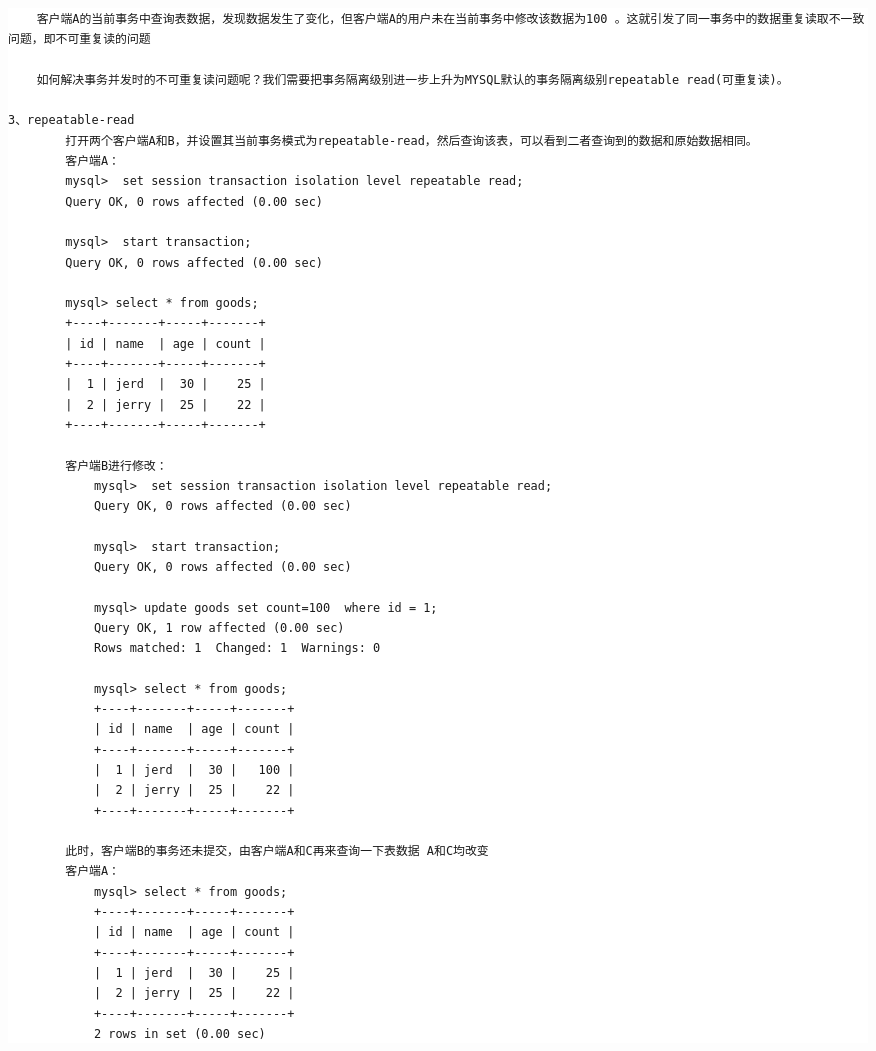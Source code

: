         客户端A的当前事务中查询表数据，发现数据发生了变化，但客户端A的用户未在当前事务中修改该数据为100 。这就引发了同一事务中的数据重复读取不一致问题，即不可重复读的问题
        
        如何解决事务并发时的不可重复读问题呢？我们需要把事务隔离级别进一步上升为MYSQL默认的事务隔离级别repeatable read(可重复读)。
    
    3、repeatable-read
            打开两个客户端A和B，并设置其当前事务模式为repeatable-read，然后查询该表，可以看到二者查询到的数据和原始数据相同。
            客户端A：
            mysql>  set session transaction isolation level repeatable read;
            Query OK, 0 rows affected (0.00 sec)
            
            mysql>  start transaction;
            Query OK, 0 rows affected (0.00 sec)
            
            mysql> select * from goods;
            +----+-------+-----+-------+
            | id | name  | age | count |
            +----+-------+-----+-------+
            |  1 | jerd  |  30 |    25 |
            |  2 | jerry |  25 |    22 |
            +----+-------+-----+-------+
            
            客户端B进行修改：
                mysql>  set session transaction isolation level repeatable read;
                Query OK, 0 rows affected (0.00 sec)
                
                mysql>  start transaction;
                Query OK, 0 rows affected (0.00 sec)
                
                mysql> update goods set count=100  where id = 1;
                Query OK, 1 row affected (0.00 sec)
                Rows matched: 1  Changed: 1  Warnings: 0
                
                mysql> select * from goods;
                +----+-------+-----+-------+
                | id | name  | age | count |
                +----+-------+-----+-------+
                |  1 | jerd  |  30 |   100 |
                |  2 | jerry |  25 |    22 |
                +----+-------+-----+-------+
                
            此时，客户端B的事务还未提交，由客户端A和C再来查询一下表数据 A和C均改变
            客户端A：
                mysql> select * from goods;
                +----+-------+-----+-------+
                | id | name  | age | count |
                +----+-------+-----+-------+
                |  1 | jerd  |  30 |    25 |
                |  2 | jerry |  25 |    22 |
                +----+-------+-----+-------+
                2 rows in set (0.00 sec)
                